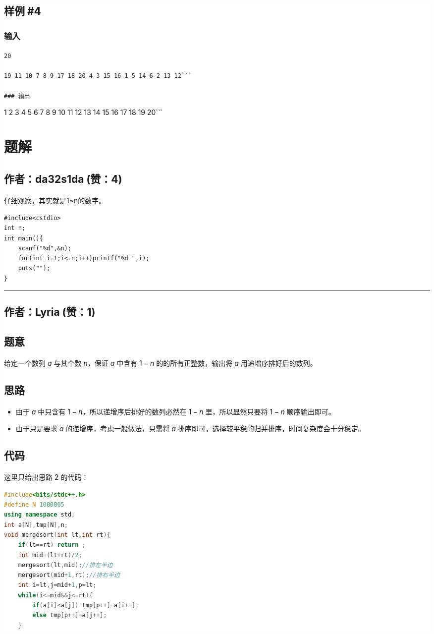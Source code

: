 ## 样例 #4

### 输入

```
20

19 11 10 7 8 9 17 18 20 4 3 15 16 1 5 14 6 2 13 12```

### 输出

```
1 2 3 4 5 6 7 8 9 10 11 12 13 14 15 16 17 18 19 20```

# 题解

## 作者：da32s1da (赞：4)

仔细观察，其实就是1~n的数字。
```
#include<cstdio>
int n;
int main(){
    scanf("%d",&n);
    for(int i=1;i<=n;i++)printf("%d ",i);
    puts("");
}
```

---

## 作者：Lyria (赞：1)

## 题意

给定一个数列 $a$ 与其个数 $n$，保证 $a$ 中含有 $1-n$ 的的所有正整数，输出将 $a$ 用递增序排好后的数列。

## 思路

- 由于 $a$ 中只含有 $1-n$，所以递增序后排好的数列必然在 $1-n$ 里，所以显然只要将 $1-n$ 顺序输出即可。

- 由于只是要求 $a$ 的递增序，考虑一般做法，只需将 $a$ 排序即可，选择较平稳的归并排序，时间复杂度会十分稳定。

## 代码

这里只给出思路 $2$ 的代码：

```cpp
#include<bits/stdc++.h>
#define N 1000005
using namespace std;
int a[N],tmp[N],n;
void mergesort(int lt,int rt){
    if(lt==rt) return ;
    int mid=(lt+rt)/2;
    mergesort(lt,mid);//排左半边
    mergesort(mid+1,rt);//排右半边
    int i=lt,j=mid+1,p=lt;
    while(i<=mid&&j<=rt){
    	if(a[i]<a[j]) tmp[p++]=a[i++];
    	else tmp[p++]=a[j++];
    }
```

[problemUrl]: https://atcoder.jp/contests/chokudai_S001/tasks/chokudai_S001_d